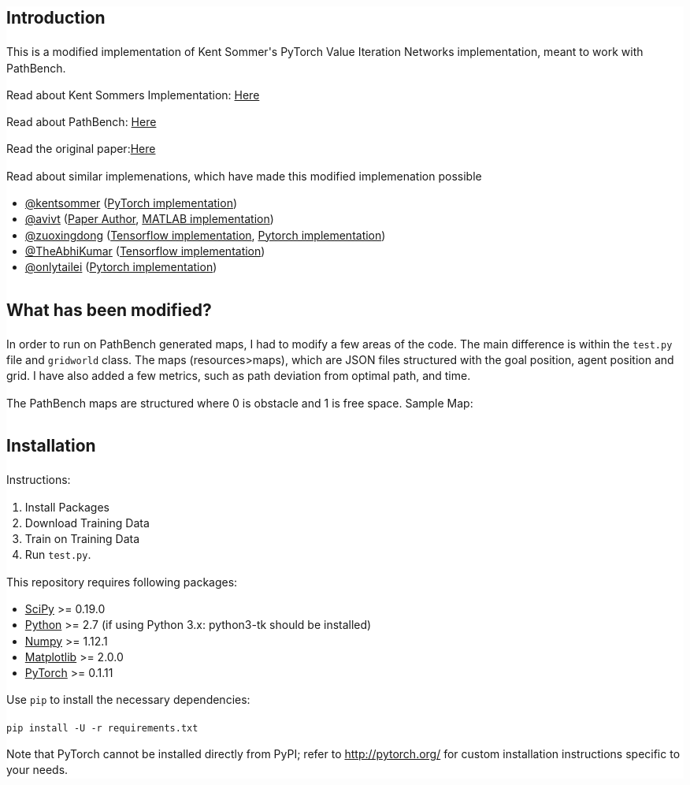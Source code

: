 
## Introduction

This is a modified implementation of Kent Sommer's PyTorch Value Iteration Networks implementation, meant to work with PathBench. 

Read about Kent Sommers Implementation: [Here](https://github.com/kentsommer/pytorch-value-iteration-networks "Pytorch implementation of Value Iteration Networks")

Read about PathBench: [Here](https://github.com/husseinalijaafar/PathBench "A Benchmarking Platform for Classic and Learned Path Planning Algorithms")

Read the original paper:[Here](https://arxiv.org/abs/1602.02867)

Read about similar implemenations, which have made this modified implemenation possible
* [@kentsommer](https://github.com/kentsommer) ([PyTorch implementation](https://github.com/kentsommer/pytorch-value-iteration-networks))
* [@avivt](https://github.com/avivt) ([Paper Author](https://arxiv.org/abs/1602.02867), [MATLAB implementation](https://github.com/avivt/VIN))
* [@zuoxingdong](https://github.com/zuoxingdong) ([Tensorflow implementation](https://github.com/zuoxingdong/VIN_TensorFlow), [Pytorch implementation](https://github.com/zuoxingdong/VIN_PyTorch_Visdom))
* [@TheAbhiKumar](https://github.com/TheAbhiKumar) ([Tensorflow implementation](https://github.com/TheAbhiKumar/tensorflow-value-iteration-networks))
* [@onlytailei](https://github.com/onlytailei) ([Pytorch implementation](https://github.com/onlytailei/Value-Iteration-Networks-PyTorch))

## What has been modified?
In order to run on PathBench generated maps, I had to modify a few areas of the code. The main difference is within the `test.py` file and `gridworld` class. The maps (resources>maps), which are JSON files structured with the goal position, agent position and grid.
I have also added a few metrics, such as path deviation from optimal path, and time.

The PathBench maps are structured where 0 is obstacle and 1 is free space. 
Sample Map:

## Installation
Instructions:
1. Install Packages
2. Download Training Data
3. Train on Training Data
4. Run `test.py`.

This repository requires following packages:
- [SciPy](https://www.scipy.org/install.html) >= 0.19.0
- [Python](https://www.python.org/) >= 2.7 (if using Python 3.x: python3-tk should be installed)
- [Numpy](https://pypi.python.org/pypi/numpy) >= 1.12.1
- [Matplotlib](https://matplotlib.org/users/installing.html) >= 2.0.0
- [PyTorch](http://pytorch.org/) >= 0.1.11

Use `pip` to install the necessary dependencies:
```
pip install -U -r requirements.txt 
```
Note that PyTorch cannot be installed directly from PyPI; refer to http://pytorch.org/ for custom installation instructions specific to your needs. 
